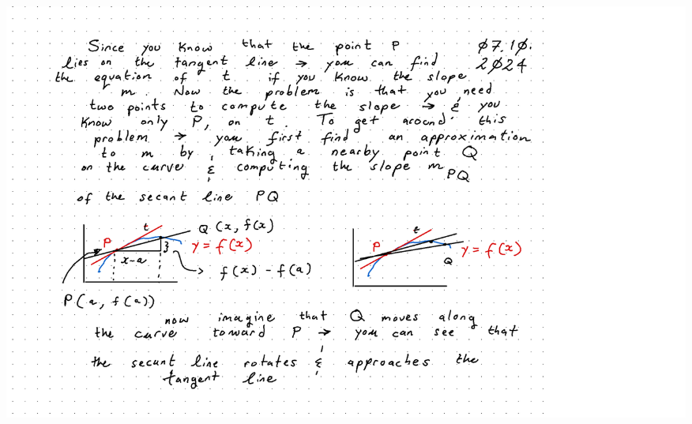   <img src="https://github.com/stan-alam/science/blob/develop/mathematics/theCalculus/stwrt-calc/images/01/stwrt-calc01%20-%20page%205.png" width="80%" height="80%">
</a>

<a>